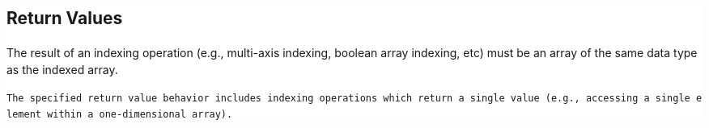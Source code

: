 ## Return Values

The result of an indexing operation (e.g., multi-axis indexing, boolean array indexing, etc) must be an array of the same data type as the indexed array.

```{note}
The specified return value behavior includes indexing operations which return a single value (e.g., accessing a single element within a one-dimensional array).
```
